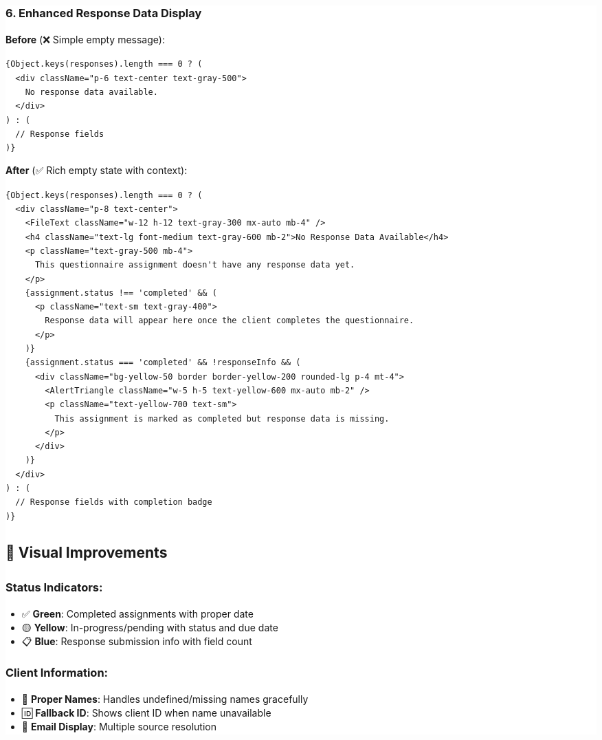 ### 6. **Enhanced Response Data Display**

**Before** (❌ Simple empty message):
```tsx
{Object.keys(responses).length === 0 ? (
  <div className="p-6 text-center text-gray-500">
    No response data available.
  </div>
) : (
  // Response fields
)}
```

**After** (✅ Rich empty state with context):
```tsx
{Object.keys(responses).length === 0 ? (
  <div className="p-8 text-center">
    <FileText className="w-12 h-12 text-gray-300 mx-auto mb-4" />
    <h4 className="text-lg font-medium text-gray-600 mb-2">No Response Data Available</h4>
    <p className="text-gray-500 mb-4">
      This questionnaire assignment doesn't have any response data yet.
    </p>
    {assignment.status !== 'completed' && (
      <p className="text-sm text-gray-400">
        Response data will appear here once the client completes the questionnaire.
      </p>
    )}
    {assignment.status === 'completed' && !responseInfo && (
      <div className="bg-yellow-50 border border-yellow-200 rounded-lg p-4 mt-4">
        <AlertTriangle className="w-5 h-5 text-yellow-600 mx-auto mb-2" />
        <p className="text-yellow-700 text-sm">
          This assignment is marked as completed but response data is missing.
        </p>
      </div>
    )}
  </div>
) : (
  // Response fields with completion badge
)}
```

## 🎨 Visual Improvements

### Status Indicators:
- ✅ **Green**: Completed assignments with proper date
- 🟡 **Yellow**: In-progress/pending with status and due date
- 📋 **Blue**: Response submission info with field count

### Client Information:
- 👤 **Proper Names**: Handles undefined/missing names gracefully
- 🆔 **Fallback ID**: Shows client ID when name unavailable
- 📧 **Email Display**: Multiple source resolution
